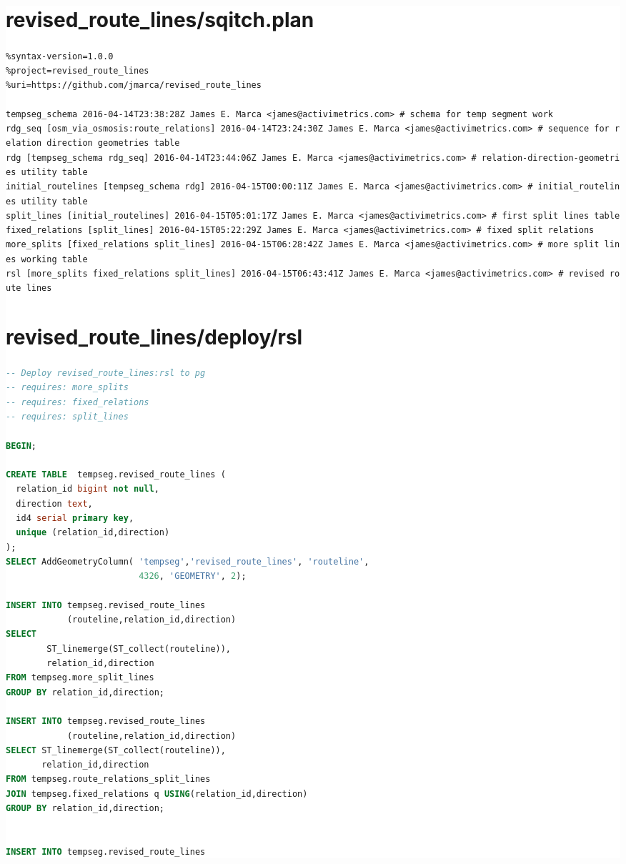 # revised_route_lines/sqitch.plan

```
%syntax-version=1.0.0
%project=revised_route_lines
%uri=https://github.com/jmarca/revised_route_lines

tempseg_schema 2016-04-14T23:38:28Z James E. Marca <james@activimetrics.com> # schema for temp segment work
rdg_seq [osm_via_osmosis:route_relations] 2016-04-14T23:24:30Z James E. Marca <james@activimetrics.com> # sequence for relation direction geometries table
rdg [tempseg_schema rdg_seq] 2016-04-14T23:44:06Z James E. Marca <james@activimetrics.com> # relation-direction-geometries utility table
initial_routelines [tempseg_schema rdg] 2016-04-15T00:00:11Z James E. Marca <james@activimetrics.com> # initial_routelines utility table
split_lines [initial_routelines] 2016-04-15T05:01:17Z James E. Marca <james@activimetrics.com> # first split lines table
fixed_relations [split_lines] 2016-04-15T05:22:29Z James E. Marca <james@activimetrics.com> # fixed split relations
more_splits [fixed_relations split_lines] 2016-04-15T06:28:42Z James E. Marca <james@activimetrics.com> # more split lines working table
rsl [more_splits fixed_relations split_lines] 2016-04-15T06:43:41Z James E. Marca <james@activimetrics.com> # revised route lines
```

# revised_route_lines/deploy/rsl

```sqlpostgresql
-- Deploy revised_route_lines:rsl to pg
-- requires: more_splits
-- requires: fixed_relations
-- requires: split_lines

BEGIN;

CREATE TABLE  tempseg.revised_route_lines (
  relation_id bigint not null,
  direction text,
  id4 serial primary key,
  unique (relation_id,direction)
);
SELECT AddGeometryColumn( 'tempseg','revised_route_lines', 'routeline',
                          4326, 'GEOMETRY', 2);

INSERT INTO tempseg.revised_route_lines
            (routeline,relation_id,direction)
SELECT
        ST_linemerge(ST_collect(routeline)),
        relation_id,direction
FROM tempseg.more_split_lines
GROUP BY relation_id,direction;

INSERT INTO tempseg.revised_route_lines
            (routeline,relation_id,direction)
SELECT ST_linemerge(ST_collect(routeline)),
       relation_id,direction
FROM tempseg.route_relations_split_lines
JOIN tempseg.fixed_relations q USING(relation_id,direction)
GROUP BY relation_id,direction;


INSERT INTO tempseg.revised_route_lines
```